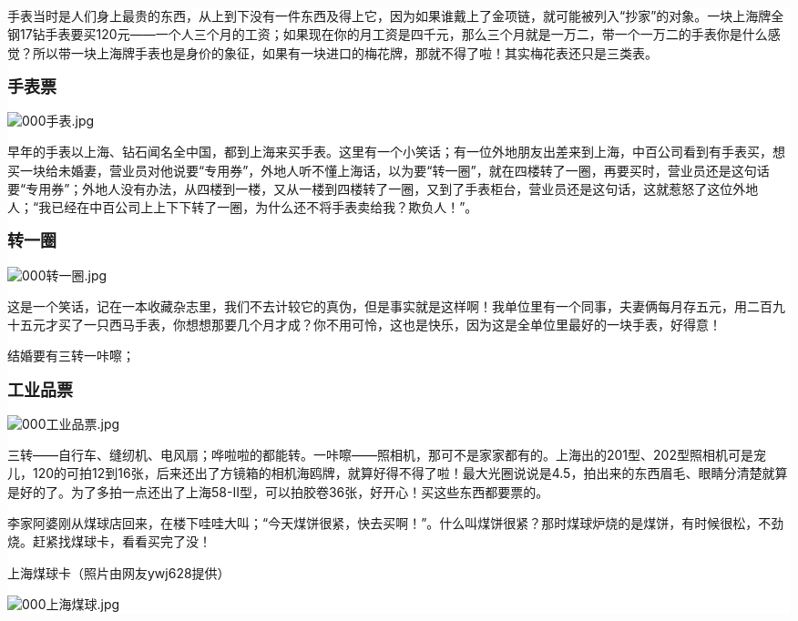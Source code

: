   手表当时是人们身上最贵的东西，从上到下没有一件东西及得上它，因为如果谁戴上了金项链，就可能被列入“抄家”的对象。一块上海牌全钢17钻手表要买120元——一个人三个月的工资；如果现在你的月工资是四千元，那么三个月就是一万二，带一个一万二的手表你是什么感觉？所以带一块上海牌手表也是身价的象征，如果有一块进口的梅花牌，那就不得了啦！其实梅花表还只是三类表。
 </p>
 <p>
  <font size="4">
   <b>
    手表票
   </b>
  </font>
 </p>
 <p>
  <img alt="000手表.jpg" border="0" height="1067" src="http://mjlsh.usc.cuhk.edu.hk/medias/contents/1168/000%E6%89%8B%E8%A1%A8.jpg" width="600"/>
 </p>
 <p>
  早年的手表以上海、钻石闻名全中国，都到上海来买手表。这里有一个小笑话；有一位外地朋友出差来到上海，中百公司看到有手表买，想买一块给未婚妻，营业员对他说要“专用券”，外地人听不懂上海话，以为要“转一圈”，就在四楼转了一圈，再要买时，营业员还是这句话要“专用券”；外地人没有办法，从四楼到一楼，又从一楼到四楼转了一圈，又到了手表柜台，营业员还是这句话，这就惹怒了这位外地人；“我已经在中百公司上上下下转了一圈，为什么还不将手表卖给我？欺负人！”。
 </p>
 <p>
  <b>
   <font size="4">
    转一圈
   </font>
  </b>
 </p>
 <p>
  <img alt="000转一圈.jpg" border="0" height="615" src="http://mjlsh.usc.cuhk.edu.hk/medias/contents/1168/000%E8%BD%AC%E4%B8%80%E5%9C%88.jpg" width="600"/>
 </p>
 <p>
  这是一个笑话，记在一本收藏杂志里，我们不去计较它的真伪，但是事实就是这样啊！我单位里有一个同事，夫妻俩每月存五元，用二百九十五元才买了一只西马手表，你想想那要几个月才成？你不用可怜，这也是快乐，因为这是全单位里最好的一块手表，好得意！
 </p>
 <p>
  结婚要有三转一咔嚓；
 </p>
 <p>
  <b>
   <font size="4">
    工业品票
   </font>
  </b>
 </p>
 <p>
  <img alt="000工业品票.jpg" border="0" height="462" src="http://mjlsh.usc.cuhk.edu.hk/medias/contents/1168/000%E5%B7%A5%E4%B8%9A%E5%93%81%E7%A5%A8.jpg" width="600"/>
  <br/>
 </p>
 <p>
  三转——自行车、缝纫机、电风扇；哗啦啦的都能转。一咔嚓——照相机，那可不是家家都有的。上海出的201型、202型照相机可是宠儿，120的可拍12到16张，后来还出了方镜箱的相机海鸥牌，就算好得不得了啦！最大光圈说说是4.5，拍出来的东西眉毛、眼睛分清楚就算是好的了。为了多拍一点还出了上海58-Ⅱ型，可以拍胶卷36张，好开心！买这些东西都要票的。
 </p>
 <p>
  李家阿婆刚从煤球店回来，在楼下哇哇大叫；“今天煤饼很紧，快去买啊！”。什么叫煤饼很紧？那时煤球炉烧的是煤饼，有时候很松，不劲烧。赶紧找煤球卡，看看买完了没！
 </p>
 <p>
  上海煤球卡（照片由网友ywj628提供）
 </p>
 <p>
  <img alt="000上海煤球.jpg" border="0" height="1048" src="http://mjlsh.usc.cuhk.edu.hk/medias/contents/1168/000%E4%B8%8A%E6%B5%B7%E7%85%A4%E7%90%83.jpg" width="600"/>
  <br/>
 </p>
 <p>